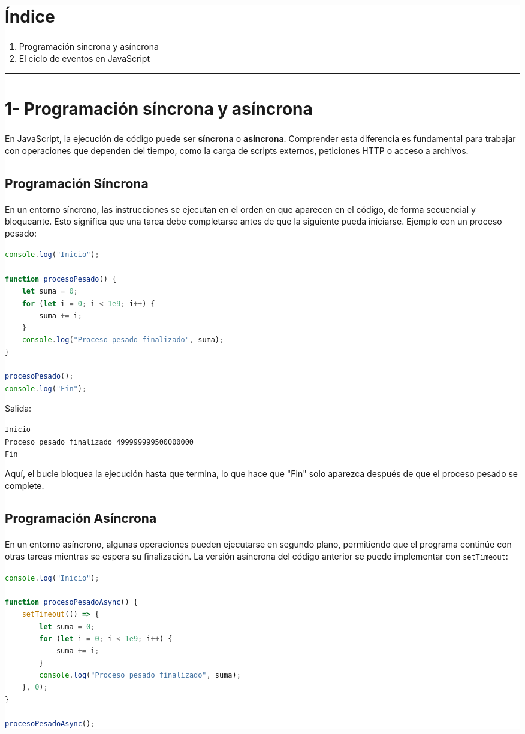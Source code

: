 # Índice

1. Programación síncrona y asíncrona
2. El ciclo de eventos en JavaScript


----

# 1- Programación síncrona y asíncrona

En JavaScript, la ejecución de código puede ser **síncrona** o **asíncrona**. Comprender esta diferencia es fundamental para trabajar con operaciones que dependen del tiempo, como la carga de scripts externos, peticiones HTTP o acceso a archivos.

## Programación Síncrona

En un entorno síncrono, las instrucciones se ejecutan en el orden en que aparecen en el código, de forma secuencial y bloqueante. Esto significa que una tarea debe completarse antes de que la siguiente pueda iniciarse. Ejemplo con un proceso pesado:

```javascript
console.log("Inicio");

function procesoPesado() {
    let suma = 0;
    for (let i = 0; i < 1e9; i++) {
        suma += i;
    }
    console.log("Proceso pesado finalizado", suma);
}

procesoPesado();
console.log("Fin");
```

Salida:
```
Inicio
Proceso pesado finalizado 499999999500000000
Fin
```

Aquí, el bucle bloquea la ejecución hasta que termina, lo que hace que "Fin" solo aparezca después de que el proceso pesado se complete.

## Programación Asíncrona

En un entorno asíncrono, algunas operaciones pueden ejecutarse en segundo plano, permitiendo que el programa continúe con otras tareas mientras se espera su finalización. La versión asíncrona del código anterior se puede implementar con `setTimeout`:

```js
console.log("Inicio");

function procesoPesadoAsync() {
    setTimeout(() => {
        let suma = 0;
        for (let i = 0; i < 1e9; i++) {
            suma += i;
        }
        console.log("Proceso pesado finalizado", suma);
    }, 0);
}

procesoPesadoAsync();
```
